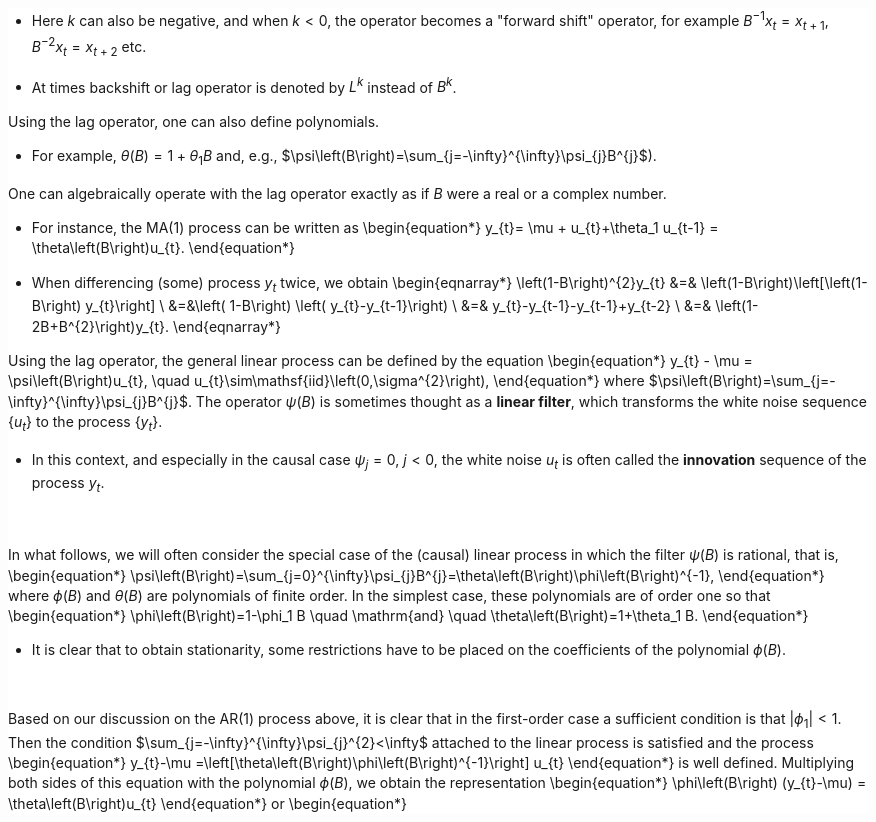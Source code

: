 - Here $k$ can also be negative, and when $k<0$, the operator becomes a "forward shift" operator, for example $B^{-1}x_{t}=x_{t+1}$, $B^{-2}x_{t}=x_{t+2}$ etc.

- At times backshift or lag operator is denoted by $L^k$ instead of $B^k$.

Using the lag operator, one can also define polynomials.

- For example, $\theta\left(B\right)=1+\theta_1 B$ and, e.g., $\psi\left(B\right)=\sum_{j=-\infty}^{\infty}\psi_{j}B^{j}$). 

One can algebraically operate with the lag operator exactly as if $B$ were a real or a complex number. 

- For instance, the MA(1) process can be written as
\begin{equation*}
y_{t}= \mu + u_{t}+\theta_1 u_{t-1} = \theta\left(B\right)u_{t}.
\end{equation*}

- When differencing (some) process $y_{t}$ twice, we obtain
\begin{eqnarray*}
\left(1-B\right)^{2}y_{t} &=& \left(1-B\right)\left[\left(1-B\right)  y_{t}\right] \\
&=&\left(  1-B\right)  \left(  y_{t}-y_{t-1}\right) \\
&=& y_{t}-y_{t-1}-y_{t-1}+y_{t-2} \\
&=& \left(1-2B+B^{2}\right)y_{t}.
\end{eqnarray*}

Using the lag operator, the general linear process can be defined by the equation
\begin{equation*}
y_{t} - \mu = \psi\left(B\right)u_{t}, \quad u_{t}\sim\mathsf{iid}\left(0,\sigma^{2}\right),
\end{equation*}
where $\psi\left(B\right)=\sum_{j=-\infty}^{\infty}\psi_{j}B^{j}$. The operator $\psi\left(B\right)$ is sometimes thought as a **linear filter**, which transforms the white noise sequence $\left\{  u_{t}\right\}$ to the process $\left\{y_{t}\right\}$. 

- In this context, and especially in the causal case $\psi_{j}=0$, $j<0$, the white noise $u_{t}$ is often called the **innovation** sequence of the process $y_{t}$.

&nbsp;

In what follows, we will often consider the special case of the (causal) linear process in which the filter $\psi\left(B\right)$ is rational, that is,
\begin{equation*}
\psi\left(B\right)=\sum_{j=0}^{\infty}\psi_{j}B^{j}=\theta\left(B\right)\phi\left(B\right)^{-1},
\end{equation*} 
where $\phi\left(B\right)$ and $\theta\left(B\right)$ are polynomials of finite order. In the simplest case, these polynomials are of order one so that
\begin{equation*}
\phi\left(B\right)=1-\phi_1 B \quad \mathrm{and} \quad \theta\left(B\right)=1+\theta_1 B.
\end{equation*}

- It is clear that to obtain stationarity, some restrictions have to be placed on the coefficients of the polynomial $\phi\left(B\right)$. 

&nbsp;

Based on our discussion on the AR(1) process above, it is clear that in the first-order case a sufficient condition is that $\left\vert \phi_1\right\vert <1$. Then the condition $\sum_{j=-\infty}^{\infty}\psi_{j}^{2}<\infty$ attached to the linear process is satisfied and the process
\begin{equation*}
y_{t}-\mu =\left[\theta\left(B\right)\phi\left(B\right)^{-1}\right] u_{t}
\end{equation*}
is well defined. Multiplying both sides of this equation with the polynomial $\phi\left(B\right)$, we obtain the representation 
\begin{equation*}
\phi\left(B\right) (y_{t}-\mu) = \theta\left(B\right)u_{t}
\end{equation*}
or
\begin{equation*}